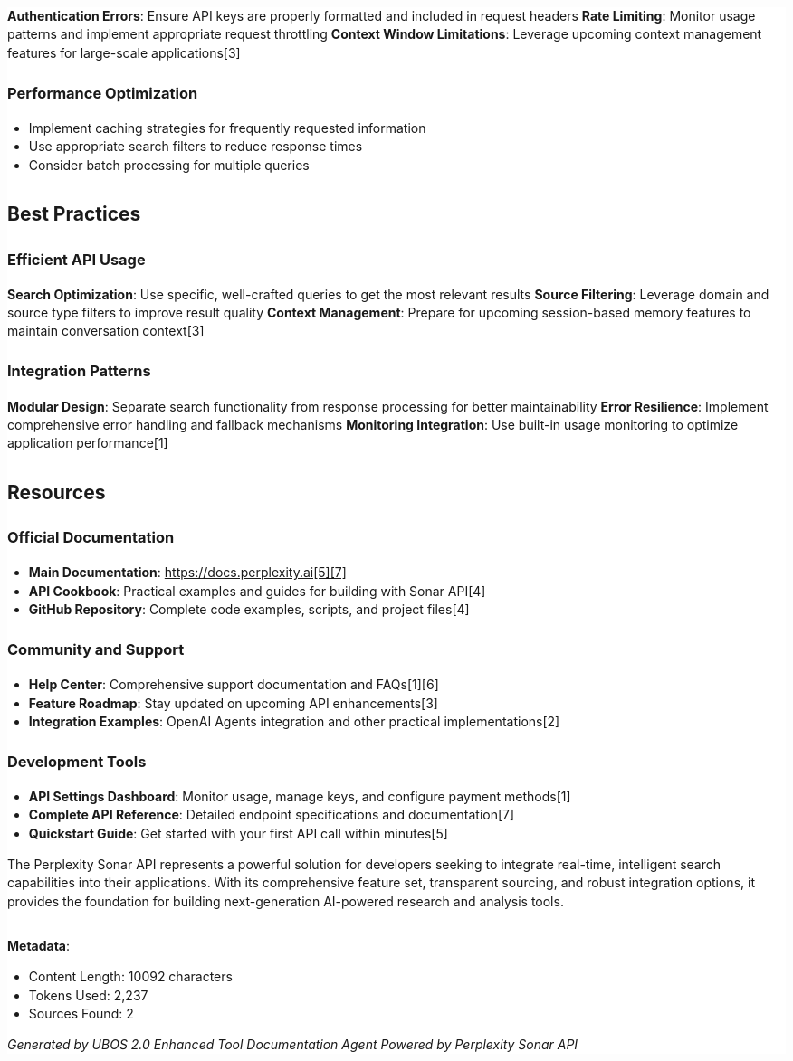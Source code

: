 **Authentication Errors**: Ensure API keys are properly formatted and included in request headers
**Rate Limiting**: Monitor usage patterns and implement appropriate request throttling
**Context Window Limitations**: Leverage upcoming context management features for large-scale applications[3]

### **Performance Optimization**

- Implement caching strategies for frequently requested information
- Use appropriate search filters to reduce response times
- Consider batch processing for multiple queries

## Best Practices

### **Efficient API Usage**

**Search Optimization**: Use specific, well-crafted queries to get the most relevant results
**Source Filtering**: Leverage domain and source type filters to improve result quality
**Context Management**: Prepare for upcoming session-based memory features to maintain conversation context[3]

### **Integration Patterns**

**Modular Design**: Separate search functionality from response processing for better maintainability
**Error Resilience**: Implement comprehensive error handling and fallback mechanisms
**Monitoring Integration**: Use built-in usage monitoring to optimize application performance[1]

## Resources

### **Official Documentation**
- **Main Documentation**: https://docs.perplexity.ai[5][7]
- **API Cookbook**: Practical examples and guides for building with Sonar API[4]
- **GitHub Repository**: Complete code examples, scripts, and project files[4]

### **Community and Support**
- **Help Center**: Comprehensive support documentation and FAQs[1][6]
- **Feature Roadmap**: Stay updated on upcoming API enhancements[3]
- **Integration Examples**: OpenAI Agents integration and other practical implementations[2]

### **Development Tools**
- **API Settings Dashboard**: Monitor usage, manage keys, and configure payment methods[1]
- **Complete API Reference**: Detailed endpoint specifications and documentation[7]
- **Quickstart Guide**: Get started with your first API call within minutes[5]

The Perplexity Sonar API represents a powerful solution for developers seeking to integrate real-time, intelligent search capabilities into their applications. With its comprehensive feature set, transparent sourcing, and robust integration options, it provides the foundation for building next-generation AI-powered research and analysis tools.

---

**Metadata**:
- Content Length: 10092 characters
- Tokens Used: 2,237
- Sources Found: 2

*Generated by UBOS 2.0 Enhanced Tool Documentation Agent*
*Powered by Perplexity Sonar API*
